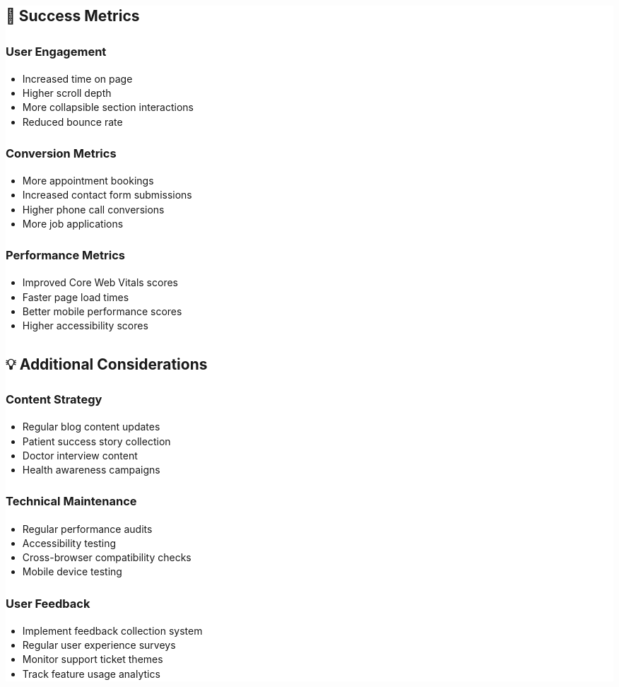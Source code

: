 ## 🎯 **Success Metrics**

### **User Engagement**
- Increased time on page
- Higher scroll depth
- More collapsible section interactions
- Reduced bounce rate

### **Conversion Metrics**
- More appointment bookings
- Increased contact form submissions
- Higher phone call conversions
- More job applications

### **Performance Metrics**
- Improved Core Web Vitals scores
- Faster page load times
- Better mobile performance scores
- Higher accessibility scores

## 💡 **Additional Considerations**

### **Content Strategy**
- Regular blog content updates
- Patient success story collection
- Doctor interview content
- Health awareness campaigns

### **Technical Maintenance**
- Regular performance audits
- Accessibility testing
- Cross-browser compatibility checks
- Mobile device testing

### **User Feedback**
- Implement feedback collection system
- Regular user experience surveys
- Monitor support ticket themes
- Track feature usage analytics